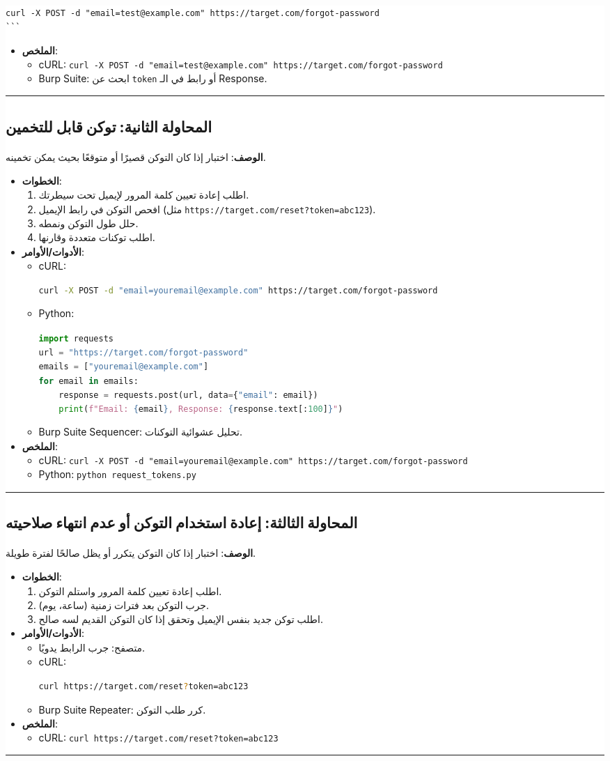     curl -X POST -d "email=test@example.com" https://target.com/forgot-password
    ```
- **الملخص**:
  - cURL: `curl -X POST -d "email=test@example.com" https://target.com/forgot-password`
  - Burp Suite: ابحث عن `token` أو رابط في الـ Response.

---

## المحاولة الثانية: توكن قابل للتخمين
**الوصف**: اختبار إذا كان التوكن قصيرًا أو متوقعًا بحيث يمكن تخمينه.
- **الخطوات**:
  1. اطلب إعادة تعيين كلمة المرور لإيميل تحت سيطرتك.
  2. افحص التوكن في رابط الإيميل (مثل `https://target.com/reset?token=abc123`).
  3. حلل طول التوكن ونمطه.
  4. اطلب توكنات متعددة وقارنها.
- **الأدوات/الأوامر**:
  - cURL:
    ```bash
    curl -X POST -d "email=youremail@example.com" https://target.com/forgot-password
    ```
  - Python:
    ```python
    import requests
    url = "https://target.com/forgot-password"
    emails = ["youremail@example.com"]
    for email in emails:
        response = requests.post(url, data={"email": email})
        print(f"Email: {email}, Response: {response.text[:100]}")
    ```
  - Burp Suite Sequencer: تحليل عشوائية التوكنات.
- **الملخص**:
  - cURL: `curl -X POST -d "email=youremail@example.com" https://target.com/forgot-password`
  - Python: `python request_tokens.py`

---

## المحاولة الثالثة: إعادة استخدام التوكن أو عدم انتهاء صلاحيته
**الوصف**: اختبار إذا كان التوكن يتكرر أو يظل صالحًا لفترة طويلة.
- **الخطوات**:
  1. اطلب إعادة تعيين كلمة المرور واستلم التوكن.
  2. جرب التوكن بعد فترات زمنية (ساعة، يوم).
  3. اطلب توكن جديد بنفس الإيميل وتحقق إذا كان التوكن القديم لسه صالح.
- **الأدوات/الأوامر**:
  - متصفح: جرب الرابط يدويًا.
  - cURL:
    ```bash
    curl https://target.com/reset?token=abc123
    ```
  - Burp Suite Repeater: كرر طلب التوكن.
- **الملخص**:
  - cURL: `curl https://target.com/reset?token=abc123`

---